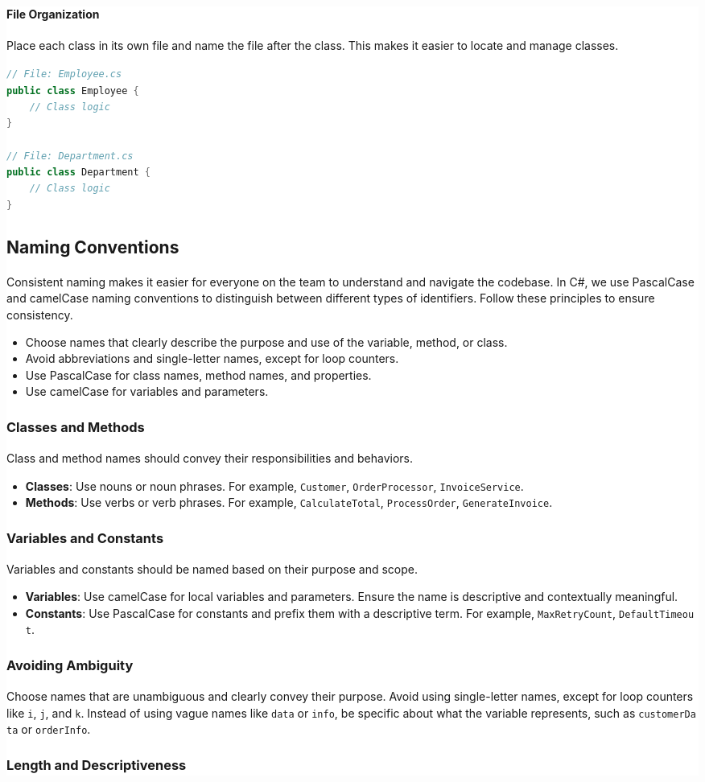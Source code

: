 #### File Organization

Place each class in its own file and name the file after the class. This makes it easier to locate and manage classes.

```csharp
// File: Employee.cs
public class Employee {
	// Class logic
}

// File: Department.cs
public class Department {
	// Class logic
}
```

## Naming Conventions

Consistent naming makes it easier for everyone on the team to understand and navigate the codebase. In C#, we use PascalCase and camelCase naming conventions to distinguish between different types of identifiers. Follow these principles to ensure consistency.

- Choose names that clearly describe the purpose and use of the variable, method, or class.
- Avoid abbreviations and single-letter names, except for loop counters.
- Use PascalCase for class names, method names, and properties.
- Use camelCase for variables and parameters.

### Classes and Methods

Class and method names should convey their responsibilities and behaviors.

- **Classes**: Use nouns or noun phrases. For example, `Customer`, `OrderProcessor`, `InvoiceService`.
- **Methods**: Use verbs or verb phrases. For example, `CalculateTotal`, `ProcessOrder`, `GenerateInvoice`.

### Variables and Constants

Variables and constants should be named based on their purpose and scope.

- **Variables**: Use camelCase for local variables and parameters. Ensure the name is descriptive and contextually meaningful.
- **Constants**: Use PascalCase for constants and prefix them with a descriptive term. For example, `MaxRetryCount`, `DefaultTimeout`.

### Avoiding Ambiguity

Choose names that are unambiguous and clearly convey their purpose. Avoid using single-letter names, except for loop counters like `i`, `j`, and `k`. Instead of using vague names like `data` or `info`, be specific about what the variable represents, such as `customerData` or `orderInfo`.

### Length and Descriptiveness

